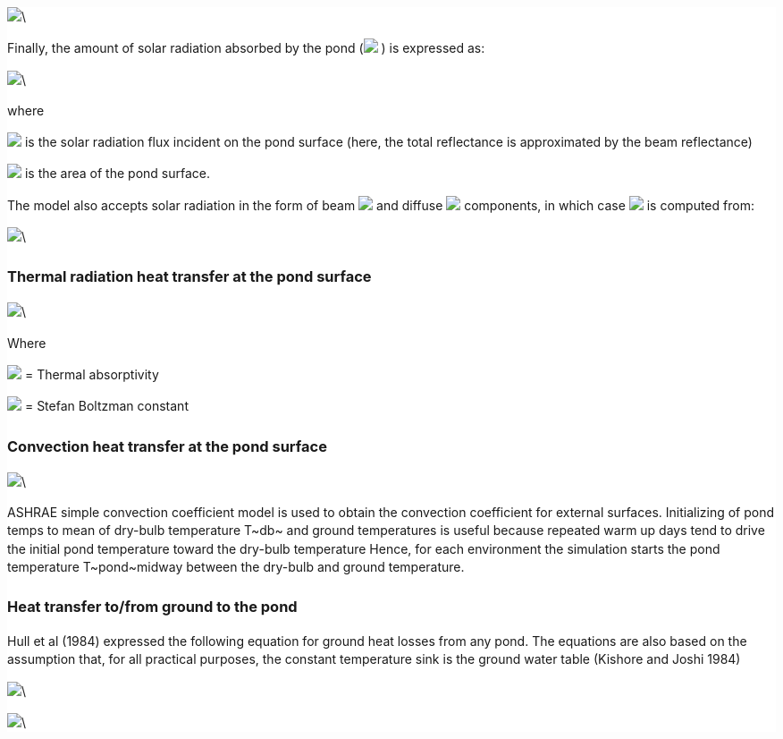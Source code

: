 
![](media/image5320.png)\


Finally, the amount of solar radiation absorbed by the pond (![](media/image5321.png) ) is expressed as:

![](media/image5322.png)\


where

![](media/image5323.png) is the solar radiation flux incident on the pond surface (here, the total reflectance is approximated by the beam reflectance)

![](media/image5324.png) is the area of the pond surface.

The model also accepts solar radiation in the form of beam ![](media/image5325.png) and diffuse ![](media/image5326.png)  components, in which case ![](media/image5323.png) is computed from:

![](media/image5327.png)\


### Thermal radiation heat transfer at the pond surface

![](media/image5328.png)\


Where

![](media/image5329.png) = Thermal absorptivity

![](media/image5330.png) = Stefan Boltzman constant

### Convection heat transfer at the pond surface

![](media/image5331.png)\


ASHRAE simple convection coefficient model is used to obtain the convection coefficient for external surfaces. Initializing of pond temps to mean of dry-bulb temperature T~db~ and ground temperatures is useful because repeated warm up days tend to drive the initial pond temperature toward the dry-bulb temperature Hence, for each environment the simulation starts the pond temperature T~pond~midway between the dry-bulb and ground temperature.

### Heat transfer to/from ground to the pond

Hull et al (1984) expressed the following equation for ground heat losses from any pond. The equations are also based on the assumption that, for all practical purposes, the constant temperature sink is the ground water table (Kishore and Joshi 1984)

![](media/image5332.png)\


![](media/image5333.png)\
